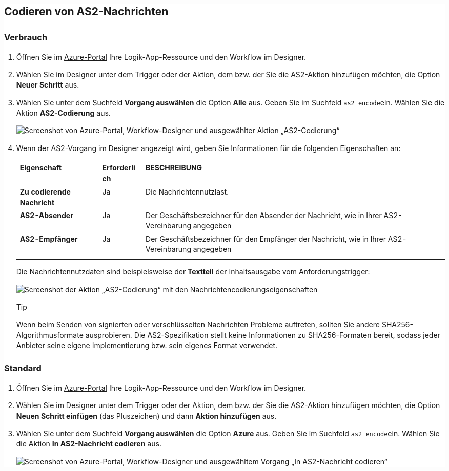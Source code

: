 ## <a name="encode-as2-messages"></a>Codieren von AS2-Nachrichten

### <a name="consumption"></a>[Verbrauch](#tab/consumption)

1. Öffnen Sie im [Azure-Portal](https://portal.azure.com) Ihre Logik-App-Ressource und den Workflow im Designer.

1. Wählen Sie im Designer unter dem Trigger oder der Aktion, dem bzw. der Sie die AS2-Aktion hinzufügen möchten, die Option **Neuer Schritt** aus.

1. Wählen Sie unter dem Suchfeld **Vorgang auswählen** die Option **Alle** aus. Geben Sie im Suchfeld `as2 encode`ein. Wählen Sie die Aktion **AS2-Codierung** aus.

   ![Screenshot von Azure-Portal, Workflow-Designer und ausgewählter Aktion „AS2-Codierung“](./media/logic-apps-enterprise-integration-as2/select-as2-encode.png)

1. Wenn der AS2-Vorgang im Designer angezeigt wird, geben Sie Informationen für die folgenden Eigenschaften an:

   | Eigenschaft | Erforderlich | BESCHREIBUNG |
   |----------|----------|-------------|
   | **Zu codierende Nachricht** | Ja | Die Nachrichtennutzlast. |
   | **AS2-Absender** | Ja | Der Geschäftsbezeichner für den Absender der Nachricht, wie in Ihrer AS2-Vereinbarung angegeben |
   | **AS2-Empfänger** | Ja | Der Geschäftsbezeichner für den Empfänger der Nachricht, wie in Ihrer AS2-Vereinbarung angegeben |
   ||||

   Die Nachrichtennutzdaten sind beispielsweise der **Textteil** der Inhaltsausgabe vom Anforderungstrigger:

   ![Screenshot der Aktion „AS2-Codierung“ mit den Nachrichtencodierungseigenschaften](./media/logic-apps-enterprise-integration-as2/as2-message-encode-details.png)

   > [!TIP]
   > Wenn beim Senden von signierten oder verschlüsselten Nachrichten Probleme auftreten, sollten Sie andere SHA256-Algorithmusformate ausprobieren. Die AS2-Spezifikation stellt keine Informationen zu SHA256-Formaten bereit, sodass jeder Anbieter seine eigene Implementierung bzw. sein eigenes Format verwendet.

### <a name="standard"></a>[Standard](#tab/standard)

1. Öffnen Sie im [Azure-Portal](https://portal.azure.com) Ihre Logik-App-Ressource und den Workflow im Designer.

1. Wählen Sie im Designer unter dem Trigger oder der Aktion, dem bzw. der Sie die AS2-Aktion hinzufügen möchten, die Option **Neuen Schritt einfügen** (das Pluszeichen) und dann **Aktion hinzufügen** aus.

1. Wählen Sie unter dem Suchfeld **Vorgang auswählen** die Option **Azure** aus. Geben Sie im Suchfeld `as2 encode`ein. Wählen Sie die Aktion **In AS2-Nachricht codieren** aus.

   ![Screenshot von Azure-Portal, Workflow-Designer und ausgewähltem Vorgang „In AS2-Nachricht codieren“](./media/logic-apps-enterprise-integration-as2/select-encode-as2-message.png)
